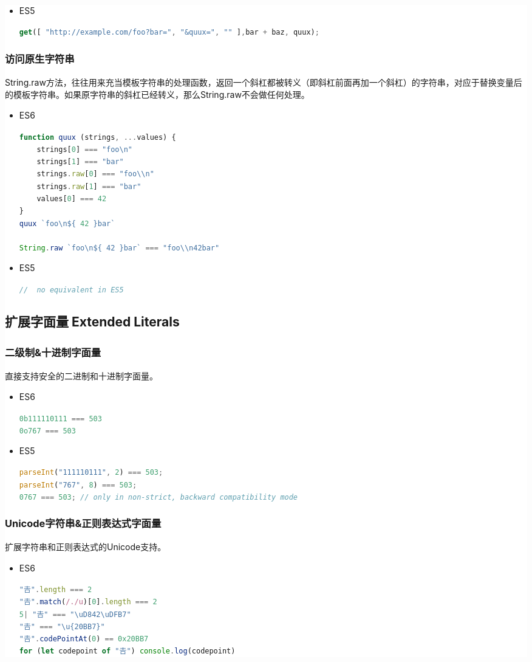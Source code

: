 - ES5

	```js
	get([ "http://example.com/foo?bar=", "&quux=", "" ],bar + baz, quux);
	```

<h3 id="template-3">访问原生字符串</h3>
String.raw方法，往往用来充当模板字符串的处理函数，返回一个斜杠都被转义（即斜杠前面再加一个斜杠）的字符串，对应于替换变量后的模板字符串。如果原字符串的斜杠已经转义，那么String.raw不会做任何处理。

- ES6

	```js
	function quux (strings, ...values) {
	    strings[0] === "foo\n"
	    strings[1] === "bar"
	    strings.raw[0] === "foo\\n"
	    strings.raw[1] === "bar"
	    values[0] === 42
	}
	quux `foo\n${ 42 }bar`

	String.raw `foo\n${ 42 }bar` === "foo\\n42bar"
	```

- ES5

	```js
	//  no equivalent in ES5
	```

<h2 id="literals">扩展字面量 Extended Literals</h2>
<h3 id="literals-1">二级制&amp;十进制字面量</h3>
直接支持安全的二进制和十进制字面量。

- ES6

	```js
	0b111110111 === 503
	0o767 === 503
	```

- ES5

	```js
	parseInt("111110111", 2) === 503;
	parseInt("767", 8) === 503;
	0767 === 503; // only in non-strict, backward compatibility mode
	```

<h3 id="literals-2">Unicode字符串&amp;正则表达式字面量</h3>
扩展字符串和正则表达式的Unicode支持。

- ES6

	```js
	"𠮷".length === 2
	"𠮷".match(/./u)[0].length === 2
	5| "𠮷" === "\uD842\uDFB7"
	"𠮷" === "\u{20BB7}"
	"𠮷".codePointAt(0) == 0x20BB7
	for (let codepoint of "𠮷") console.log(codepoint)
	```
